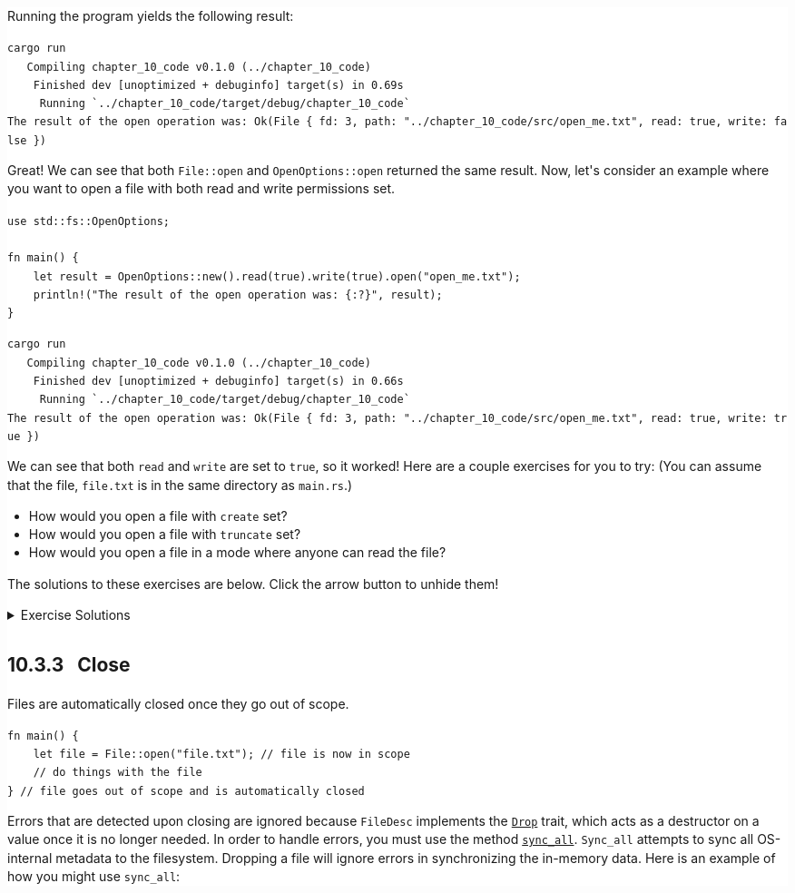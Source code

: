 Running the program yields the following result: 
```
cargo run
   Compiling chapter_10_code v0.1.0 (../chapter_10_code)
    Finished dev [unoptimized + debuginfo] target(s) in 0.69s
     Running `../chapter_10_code/target/debug/chapter_10_code`
The result of the open operation was: Ok(File { fd: 3, path: "../chapter_10_code/src/open_me.txt", read: true, write: false })
```
Great! We can see that both `File::open` and `OpenOptions::open` returned the same result. Now, let's consider an example where you want to open a file with both read and write permissions set.

```rust, ignore
use std::fs::OpenOptions;

fn main() {
    let result = OpenOptions::new().read(true).write(true).open("open_me.txt");
    println!("The result of the open operation was: {:?}", result);
}
```
```
cargo run
   Compiling chapter_10_code v0.1.0 (../chapter_10_code)
    Finished dev [unoptimized + debuginfo] target(s) in 0.66s
     Running `../chapter_10_code/target/debug/chapter_10_code`
The result of the open operation was: Ok(File { fd: 3, path: "../chapter_10_code/src/open_me.txt", read: true, write: true })
```
We can see that both `read` and `write` are set to `true`, so it worked! Here are a couple exercises for you to try: (You can assume that the file, `file.txt` is in the same directory as `main.rs`.)

* How would you open a file with `create` set? 
* How would you open a file with `truncate` set? 
* How would you open a file in a mode where anyone can read the file? 

The solutions to these exercises are below. Click the arrow button to unhide them!
<details><summary>Exercise Solutions</summary></details>

## 10.3.3 &nbsp; Close
Files are automatically closed once they go out of scope.

```rust, ignore
fn main() {
    let file = File::open("file.txt"); // file is now in scope
    // do things with the file
} // file goes out of scope and is automatically closed
```
Errors that are detected upon closing are ignored because `FileDesc` implements the [`Drop`](https://doc.rust-lang.org/std/ops/trait.Drop.html) trait, which acts as a destructor on a value once it is no longer needed. In order to handle errors, you must use the method [`sync_all`](https://doc.rust-lang.org/std/fs/struct.File.html#method.sync_all). `Sync_all` attempts to sync all OS-internal metadata to the filesystem. Dropping a file will ignore errors in synchronizing the in-memory data. Here is an example of how you might use `sync_all`:
